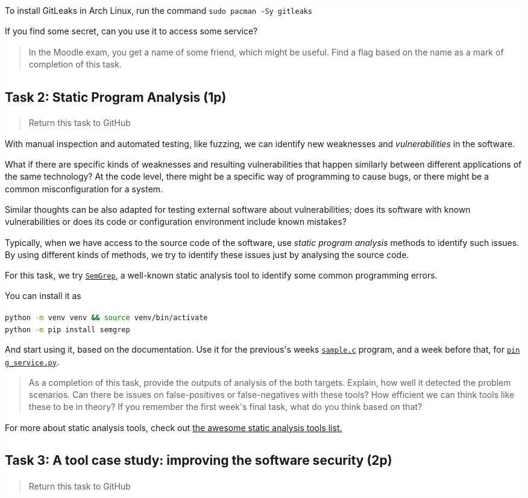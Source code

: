 To install GitLeaks in Arch Linux, run the command `sudo pacman -Sy gitleaks`

If you find some secret, can you use it to access some service?

> In the Moodle exam, you get a name of some friend, which might be useful. Find a flag based on the name as a mark of completion of this task.

## Task 2: Static Program Analysis (1p)

> Return this task to GitHub

With manual inspection and automated testing, like fuzzing, we can identify new weaknesses and *vulnerabilities* in the software.

What if there are specific kinds of weaknesses and resulting vulnerabilities that happen similarly between different applications of the same technology?
At the code level, there might be a specific way of programming to cause bugs, or there might be a common misconfiguration for a system.

Similar thoughts can be also adapted for testing external software about vulnerabilities; does its software with known vulnerabilities or does its code or configuration environment include known mistakes?

Typically, when we have access to the source code of the software, use *static program analysis* methods to identify such issues.
By using different kinds of methods, we try to identify these issues just by analysing the source code.

For this task, we try [`SemGrep`](https://github.com/semgrep/semgrep), a well-known static analysis tool to identify some common programming errors.

You can install it as 
```sh
python -m venv venv && source venv/bin/activate
python -m pip install semgrep
```

And start using it, based on the documentation.
Use it for the previous's weeks [`sample.c`](../6.Fuzzing/sample.c) program, and a week before that, for [`ping_service.py`](../5.DataInputSecurity/ping_service.py).  

> As a completion of this task, provide the outputs of analysis of the both targets. Explain, how well it detected the problem scenarios. Can there be issues on false-positives or false-negatives with these tools? How efficient we can think tools like these to be in theory? If you remember the first week's final task, what do you think based on that?




For more about static analysis tools, check out [the awesome static analysis tools list.](https://github.com/analysis-tools-dev/static-analysis)



## Task 3: A tool case study: improving the software security (2p)
> Return this task to GitHub

